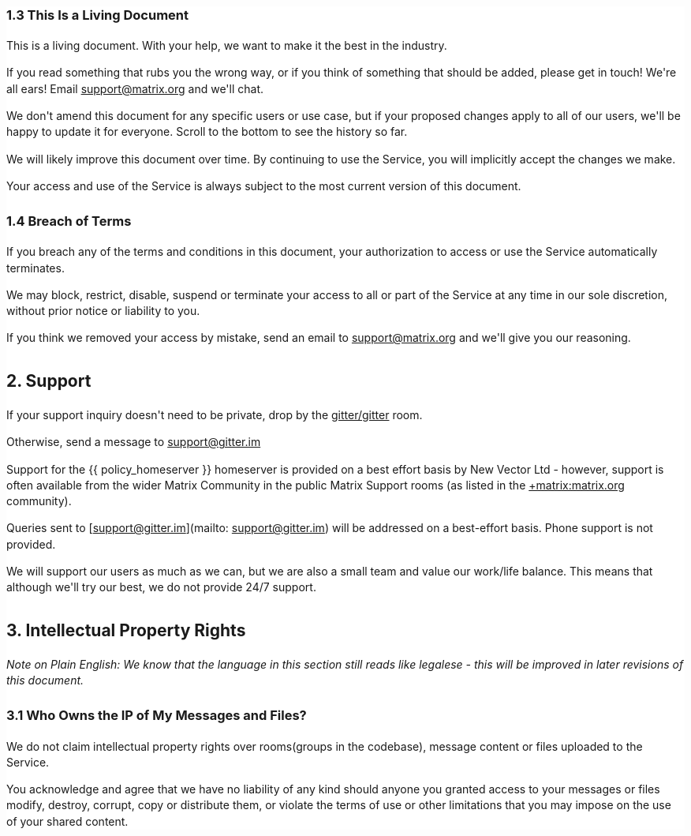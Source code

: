 ### 1.3 This Is a Living Document

This is a living document. With your help, we want to make it the best in the industry.

If you read something that rubs you the wrong way, or if you think of something that should be added, please get in touch! We're all ears! Email support@matrix.org and we'll chat.

We don't amend this document for any specific users or use case, but if your proposed changes apply to all of our users, we'll be happy to update it for everyone. Scroll to the bottom to see the history so far.

We will likely improve this document over time. By continuing to use the Service, you will implicitly accept the changes we make.

Your access and use of the Service is always subject to the most current version of this document.

### 1.4 Breach of Terms

If you breach any of the terms and conditions in this document, your authorization to access or use the Service automatically terminates.

We may block, restrict, disable, suspend or terminate your access to all or part of the Service at any time in our sole discretion, without prior notice or liability to you.

If you think we removed your access by mistake, send an email to [support@matrix.org](mailto:support@matrix.org) and we'll give you our reasoning.

## 2. Support

If your support inquiry doesn't need to be private, drop by the [gitter/gitter](https://gitter.im/gitter/gitter) room.

Otherwise, send a message to support@gitter.im

Support for the {{ policy_homeserver }} homeserver is provided on a best effort basis by New Vector Ltd - however, support is often available from the wider Matrix Community in the public Matrix Support rooms (as listed in the [+matrix:matrix.org](https://matrix.to/#/+matrix:matrix.org) community).

Queries sent to [support@gitter.im](mailto: support@gitter.im) will be addressed on a best-effort basis. Phone support is not provided.

We will support our users as much as we can, but we are also a small team and value our work/life balance. This means that although we'll try our best, we do not provide 24/7 support.

## 3. Intellectual Property Rights

*Note on Plain English: We know that the language in this section still reads like legalese - this will be improved in later revisions of this document.*

### 3.1 Who Owns the IP of My Messages and Files?

We do not claim intellectual property rights over rooms(groups in the codebase), message content or files uploaded to the Service.

You acknowledge and agree that we have no liability of any kind should anyone you granted access to your messages or files modify, destroy, corrupt, copy or distribute them, or violate the terms of use or other limitations that you may impose on the use of your shared content.
